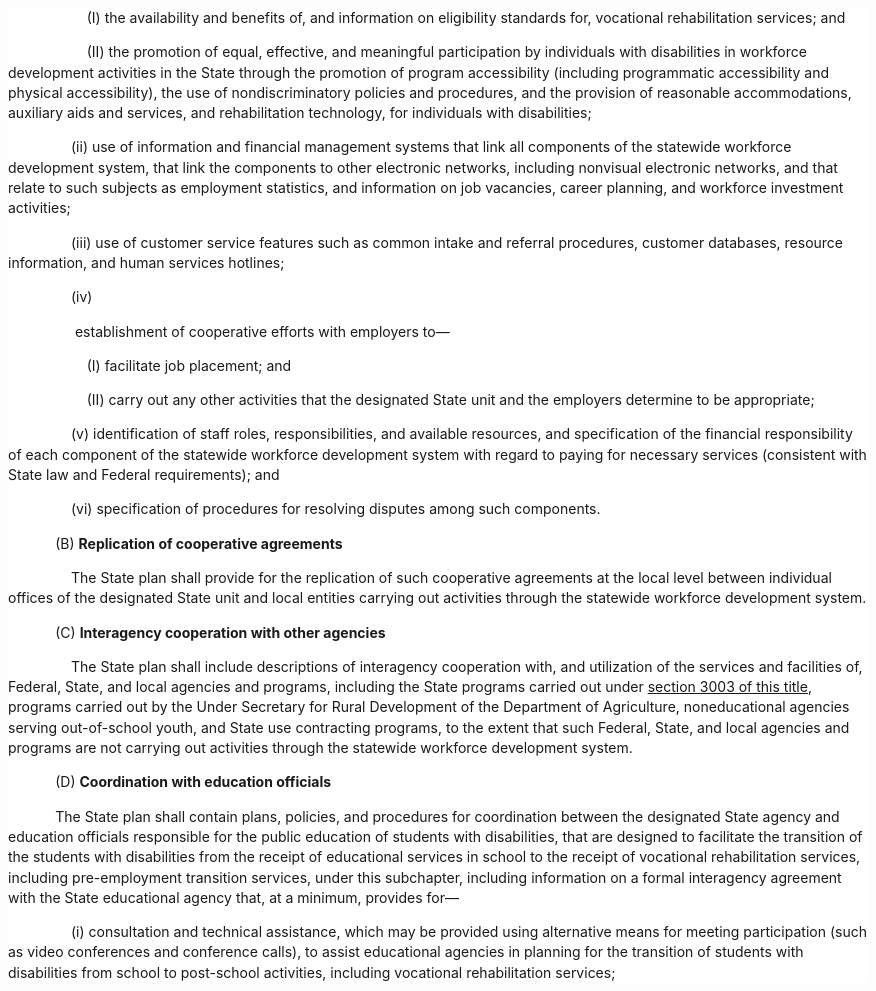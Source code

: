                     (I) the availability and benefits of, and information on eligibility standards for, vocational rehabilitation services; and

                    (II) the promotion of equal, effective, and meaningful participation by individuals with disabilities in workforce development activities in the State through the promotion of program accessibility (including programmatic accessibility and physical accessibility), the use of nondiscriminatory policies and procedures, and the provision of reasonable accommodations, auxiliary aids and services, and rehabilitation technology, for individuals with disabilities;

                (ii) use of information and financial management systems that link all components of the statewide workforce development system, that link the components to other electronic networks, including nonvisual electronic networks, and that relate to such subjects as employment statistics, and information on job vacancies, career planning, and workforce investment activities;

                (iii) use of customer service features such as common intake and referral procedures, customer databases, resource information, and human services hotlines;

                (iv)

                 establishment of cooperative efforts with employers to—

                    (I) facilitate job placement; and

                    (II) carry out any other activities that the designated State unit and the employers determine to be appropriate;

                (v) identification of staff roles, responsibilities, and available resources, and specification of the financial responsibility of each component of the statewide workforce development system with regard to paying for necessary services (consistent with State law and Federal requirements); and

                (vi) specification of procedures for resolving disputes among such components.

            (B) __Replication of cooperative agreements__ 

                The State plan shall provide for the replication of such cooperative agreements at the local level between individual offices of the designated State unit and local entities carrying out activities through the statewide workforce development system.

            (C) __Interagency cooperation with other agencies__ 

                The State plan shall include descriptions of interagency cooperation with, and utilization of the services and facilities of, Federal, State, and local agencies and programs, including the State programs carried out under [section 3003 of this title][/us/usc/t29/s3003], programs carried out by the Under Secretary for Rural Development of the Department of Agriculture, noneducational agencies serving out-of-school youth, and State use contracting programs, to the extent that such Federal, State, and local agencies and programs are not carrying out activities through the statewide workforce development system.

            (D) __Coordination with education officials__ 

            The State plan shall contain plans, policies, and procedures for coordination between the designated State agency and education officials responsible for the public education of students with disabilities, that are designed to facilitate the transition of the students with disabilities from the receipt of educational services in school to the receipt of vocational rehabilitation services, including pre-employment transition services, under this subchapter, including information on a formal interagency agreement with the State educational agency that, at a minimum, provides for—

                (i) consultation and technical assistance, which may be provided using alternative means for meeting participation (such as video conferences and conference calls), to assist educational agencies in planning for the transition of students with disabilities from school to post-school activities, including vocational rehabilitation services;


[/us/usc/t29/s3112]: https://publicdocs.github.io/go/links?ns=uslm&ref=%2Fus%2Fusc%2Ft29%2Fs3112
[/us/usc/t29/s3112/b/2/D]: https://publicdocs.github.io/go/links?ns=uslm&ref=%2Fus%2Fusc%2Ft29%2Fs3112%2Fb%2F2%2FD
[/us/usc/t29/s793]: https://publicdocs.github.io/go/links?ns=uslm&ref=%2Fus%2Fusc%2Ft29%2Fs793
[/us/usc/t42/s4151]: https://publicdocs.github.io/go/links?ns=uslm&ref=%2Fus%2Fusc%2Ft42%2Fs4151
[/us/usc/t29/s794]: https://publicdocs.github.io/go/links?ns=uslm&ref=%2Fus%2Fusc%2Ft29%2Fs794
[/us/usc/t42/s12101]: https://publicdocs.github.io/go/links?ns=uslm&ref=%2Fus%2Fusc%2Ft42%2Fs12101
[/us/usc/t20/s1400]: https://publicdocs.github.io/go/links?ns=uslm&ref=%2Fus%2Fusc%2Ft20%2Fs1400
[/us/usc/t29/s3003]: https://publicdocs.github.io/go/links?ns=uslm&ref=%2Fus%2Fusc%2Ft29%2Fs3003
[/us/usc/t29/s723/a]: https://publicdocs.github.io/go/links?ns=uslm&ref=%2Fus%2Fusc%2Ft29%2Fs723%2Fa
[/us/usc/t29/s722/b]: https://publicdocs.github.io/go/links?ns=uslm&ref=%2Fus%2Fusc%2Ft29%2Fs722%2Fb
[/us/usc/t29/s723/a]: https://publicdocs.github.io/go/links?ns=uslm&ref=%2Fus%2Fusc%2Ft29%2Fs723%2Fa
[/us/usc/t29/s723/a]: https://publicdocs.github.io/go/links?ns=uslm&ref=%2Fus%2Fusc%2Ft29%2Fs723%2Fa
[/us/usc/t29/s723/a]: https://publicdocs.github.io/go/links?ns=uslm&ref=%2Fus%2Fusc%2Ft29%2Fs723%2Fa
[/us/usc/t29/s722/b]: https://publicdocs.github.io/go/links?ns=uslm&ref=%2Fus%2Fusc%2Ft29%2Fs722%2Fb
[/us/usc/t29/s726/a]: https://publicdocs.github.io/go/links?ns=uslm&ref=%2Fus%2Fusc%2Ft29%2Fs726%2Fa
[/us/usc/t29/s722/b]: https://publicdocs.github.io/go/links?ns=uslm&ref=%2Fus%2Fusc%2Ft29%2Fs722%2Fb
[/us/usc/t29/s722/b]: https://publicdocs.github.io/go/links?ns=uslm&ref=%2Fus%2Fusc%2Ft29%2Fs722%2Fb
[/us/usc/t29/s3102]: https://publicdocs.github.io/go/links?ns=uslm&ref=%2Fus%2Fusc%2Ft29%2Fs3102
[/us/usc/t29/s206/a/1]: https://publicdocs.github.io/go/links?ns=uslm&ref=%2Fus%2Fusc%2Ft29%2Fs206%2Fa%2F1
[/us/usc/t29/s206/a/1]: https://publicdocs.github.io/go/links?ns=uslm&ref=%2Fus%2Fusc%2Ft29%2Fs206%2Fa%2F1
[/us/usc/t29/s3111]: https://publicdocs.github.io/go/links?ns=uslm&ref=%2Fus%2Fusc%2Ft29%2Fs3111
[/us/usc/t29/s726]: https://publicdocs.github.io/go/links?ns=uslm&ref=%2Fus%2Fusc%2Ft29%2Fs726
[/us/usc/t29/s3003]: https://publicdocs.github.io/go/links?ns=uslm&ref=%2Fus%2Fusc%2Ft29%2Fs3003
[/us/usc/t20/s1414/d]: https://publicdocs.github.io/go/links?ns=uslm&ref=%2Fus%2Fusc%2Ft20%2Fs1414%2Fd
[/us/usc/t29/s796d]: https://publicdocs.github.io/go/links?ns=uslm&ref=%2Fus%2Fusc%2Ft29%2Fs796d
[/us/usc/t42/s1396]: https://publicdocs.github.io/go/links?ns=uslm&ref=%2Fus%2Fusc%2Ft42%2Fs1396
[/us/usc/t29/s722]: https://publicdocs.github.io/go/links?ns=uslm&ref=%2Fus%2Fusc%2Ft29%2Fs722
[/us/usc/t29/s3003]: https://publicdocs.github.io/go/links?ns=uslm&ref=%2Fus%2Fusc%2Ft29%2Fs3003
[/us/usc/t42/s1320b–19]: https://publicdocs.github.io/go/links?ns=uslm&ref=%2Fus%2Fusc%2Ft42%2Fs1320b%E2%80%9319
[/us/usc/t42/s1396]: https://publicdocs.github.io/go/links?ns=uslm&ref=%2Fus%2Fusc%2Ft42%2Fs1396
[/us/usc/t29/s214/c]: https://publicdocs.github.io/go/links?ns=uslm&ref=%2Fus%2Fusc%2Ft29%2Fs214%2Fc
[/us/usc/t20/s1400]: https://publicdocs.github.io/go/links?ns=uslm&ref=%2Fus%2Fusc%2Ft20%2Fs1400
[/us/usc/t29/s726]: https://publicdocs.github.io/go/links?ns=uslm&ref=%2Fus%2Fusc%2Ft29%2Fs726
[/us/usc/t29/s725/c]: https://publicdocs.github.io/go/links?ns=uslm&ref=%2Fus%2Fusc%2Ft29%2Fs725%2Fc
[/us/usc/t29/s727]: https://publicdocs.github.io/go/links?ns=uslm&ref=%2Fus%2Fusc%2Ft29%2Fs727
[/us/usc/t29/s726]: https://publicdocs.github.io/go/links?ns=uslm&ref=%2Fus%2Fusc%2Ft29%2Fs726
[/us/usc/t29/s726]: https://publicdocs.github.io/go/links?ns=uslm&ref=%2Fus%2Fusc%2Ft29%2Fs726
[/us/usc/t29/s732]: https://publicdocs.github.io/go/links?ns=uslm&ref=%2Fus%2Fusc%2Ft29%2Fs732
[/us/usc/t29/s730]: https://publicdocs.github.io/go/links?ns=uslm&ref=%2Fus%2Fusc%2Ft29%2Fs730
[/us/usc/t29/s730]: https://publicdocs.github.io/go/links?ns=uslm&ref=%2Fus%2Fusc%2Ft29%2Fs730
[/us/usc/t29/s725/d/1]: https://publicdocs.github.io/go/links?ns=uslm&ref=%2Fus%2Fusc%2Ft29%2Fs725%2Fd%2F1
[/us/usc/t29/s796d/e/1]: https://publicdocs.github.io/go/links?ns=uslm&ref=%2Fus%2Fusc%2Ft29%2Fs796d%2Fe%2F1
[/us/usc/t29/s722/d]: https://publicdocs.github.io/go/links?ns=uslm&ref=%2Fus%2Fusc%2Ft29%2Fs722%2Fd
[/us/usc/t29/s725/c/4]: https://publicdocs.github.io/go/links?ns=uslm&ref=%2Fus%2Fusc%2Ft29%2Fs725%2Fc%2F4
[/us/usc/t29/s725]: https://publicdocs.github.io/go/links?ns=uslm&ref=%2Fus%2Fusc%2Ft29%2Fs725
[/us/usc/t29/s725/c/5]: https://publicdocs.github.io/go/links?ns=uslm&ref=%2Fus%2Fusc%2Ft29%2Fs725%2Fc%2F5
[/us/usc/t29/s725/c/4]: https://publicdocs.github.io/go/links?ns=uslm&ref=%2Fus%2Fusc%2Ft29%2Fs725%2Fc%2F4
[/us/usc/t29/s3121/c]: https://publicdocs.github.io/go/links?ns=uslm&ref=%2Fus%2Fusc%2Ft29%2Fs3121%2Fc
[/us/usc/t29/s3112]: https://publicdocs.github.io/go/links?ns=uslm&ref=%2Fus%2Fusc%2Ft29%2Fs3112
[/us/usc/t29/s3113]: https://publicdocs.github.io/go/links?ns=uslm&ref=%2Fus%2Fusc%2Ft29%2Fs3113
[/us/usc/t20/s1400]: https://publicdocs.github.io/go/links?ns=uslm&ref=%2Fus%2Fusc%2Ft20%2Fs1400
[/us/pl/93/112/s101]: https://publicdocs.github.io/go/links?ns=uslm&ref=%2Fus%2Fpl%2F93%2F112%2Fs101
[/us/pl/105/220/s404]: https://publicdocs.github.io/go/links?ns=uslm&ref=%2Fus%2Fpl%2F105%2F220%2Fs404
[/us/stat/112/1119]: https://publicdocs.github.io/go/links?ns=uslm&ref=%2Fus%2Fstat%2F112%2F1119
[/us/pl/105/277/s101/f]: https://publicdocs.github.io/go/links?ns=uslm&ref=%2Fus%2Fpl%2F105%2F277%2Fs101%2Ff
[/us/stat/112/2681-337]: https://publicdocs.github.io/go/links?ns=uslm&ref=%2Fus%2Fstat%2F112%2F2681-337
[/us/pl/108/446/s305/h/1]: https://publicdocs.github.io/go/links?ns=uslm&ref=%2Fus%2Fpl%2F108%2F446%2Fs305%2Fh%2F1
[/us/stat/118/2805]: https://publicdocs.github.io/go/links?ns=uslm&ref=%2Fus%2Fstat%2F118%2F2805
[/us/pl/113/128/s412]: https://publicdocs.github.io/go/links?ns=uslm&ref=%2Fus%2Fpl%2F113%2F128%2Fs412
[/us/stat/128/1641]: https://publicdocs.github.io/go/links?ns=uslm&ref=%2Fus%2Fstat%2F128%2F1641
[/us/pl/113/128/s506]: https://publicdocs.github.io/go/links?ns=uslm&ref=%2Fus%2Fpl%2F113%2F128%2Fs506
[/us/usc/t29/s3101]: https://publicdocs.github.io/go/links?ns=uslm&ref=%2Fus%2Fusc%2Ft29%2Fs3101
[/us/pl/90/480]: https://publicdocs.github.io/go/links?ns=uslm&ref=%2Fus%2Fpl%2F90%2F480
[/us/stat/82/718]: https://publicdocs.github.io/go/links?ns=uslm&ref=%2Fus%2Fstat%2F82%2F718
[/us/usc/t42/s4151]: https://publicdocs.github.io/go/links?ns=uslm&ref=%2Fus%2Fusc%2Ft42%2Fs4151
[/us/pl/101/336]: https://publicdocs.github.io/go/links?ns=uslm&ref=%2Fus%2Fpl%2F101%2F336
[/us/stat/104/327]: https://publicdocs.github.io/go/links?ns=uslm&ref=%2Fus%2Fstat%2F104%2F327
[/us/usc/t42/s12101]: https://publicdocs.github.io/go/links?ns=uslm&ref=%2Fus%2Fusc%2Ft42%2Fs12101
[/us/pl/91/230]: https://publicdocs.github.io/go/links?ns=uslm&ref=%2Fus%2Fpl%2F91%2F230
[/us/stat/84/175]: https://publicdocs.github.io/go/links?ns=uslm&ref=%2Fus%2Fstat%2F84%2F175
[/us/usc/t20/s1400]: https://publicdocs.github.io/go/links?ns=uslm&ref=%2Fus%2Fusc%2Ft20%2Fs1400
[/us/pl/113/128]: https://publicdocs.github.io/go/links?ns=uslm&ref=%2Fus%2Fpl%2F113%2F128
[/us/stat/128/1425]: https://publicdocs.github.io/go/links?ns=uslm&ref=%2Fus%2Fstat%2F128%2F1425
[/us/usc/t29/s3101]: https://publicdocs.github.io/go/links?ns=uslm&ref=%2Fus%2Fusc%2Ft29%2Fs3101
[/us/act/1935-08-14/ch531]: https://publicdocs.github.io/go/links?ns=uslm&ref=%2Fus%2Fact%2F1935-08-14%2Fch531
[/us/stat/49/620]: https://publicdocs.github.io/go/links?ns=uslm&ref=%2Fus%2Fstat%2F49%2F620
[/us/usc/t42/s1305]: https://publicdocs.github.io/go/links?ns=uslm&ref=%2Fus%2Fusc%2Ft42%2Fs1305
[/us/usc/t29/s776]: https://publicdocs.github.io/go/links?ns=uslm&ref=%2Fus%2Fusc%2Ft29%2Fs776
[/us/pl/93/112/s304]: https://publicdocs.github.io/go/links?ns=uslm&ref=%2Fus%2Fpl%2F93%2F112%2Fs304
[/us/pl/113/128/s443/2]: https://publicdocs.github.io/go/links?ns=uslm&ref=%2Fus%2Fpl%2F113%2F128%2Fs443%2F2
[/us/stat/128/1674]: https://publicdocs.github.io/go/links?ns=uslm&ref=%2Fus%2Fstat%2F128%2F1674
[/us/pl/93/112/s101]: https://publicdocs.github.io/go/links?ns=uslm&ref=%2Fus%2Fpl%2F93%2F112%2Fs101
[/us/stat/87/363]: https://publicdocs.github.io/go/links?ns=uslm&ref=%2Fus%2Fstat%2F87%2F363
[/us/pl/93/516/s111/b]: https://publicdocs.github.io/go/links?ns=uslm&ref=%2Fus%2Fpl%2F93%2F516%2Fs111%2Fb
[/us/stat/88/1619]: https://publicdocs.github.io/go/links?ns=uslm&ref=%2Fus%2Fstat%2F88%2F1619
[/us/pl/93/651/s111/b]: https://publicdocs.github.io/go/links?ns=uslm&ref=%2Fus%2Fpl%2F93%2F651%2Fs111%2Fb
[/us/stat/89/2-5]: https://publicdocs.github.io/go/links?ns=uslm&ref=%2Fus%2Fstat%2F89%2F2-5
[/us/pl/95/602]: https://publicdocs.github.io/go/links?ns=uslm&ref=%2Fus%2Fpl%2F95%2F602
[/us/stat/92/2957]: https://publicdocs.github.io/go/links?ns=uslm&ref=%2Fus%2Fstat%2F92%2F2957
[/us/pl/98/221/s104/a/2]: https://publicdocs.github.io/go/links?ns=uslm&ref=%2Fus%2Fpl%2F98%2F221%2Fs104%2Fa%2F2
[/us/stat/98/18]: https://publicdocs.github.io/go/links?ns=uslm&ref=%2Fus%2Fstat%2F98%2F18
[/us/pl/98/524/s4/f]: https://publicdocs.github.io/go/links?ns=uslm&ref=%2Fus%2Fpl%2F98%2F524%2Fs4%2Ff
[/us/stat/98/2489]: https://publicdocs.github.io/go/links?ns=uslm&ref=%2Fus%2Fstat%2F98%2F2489
[/us/pl/99/506/s103/d/2]: https://publicdocs.github.io/go/links?ns=uslm&ref=%2Fus%2Fpl%2F99%2F506%2Fs103%2Fd%2F2
[/us/stat/100/1810]: https://publicdocs.github.io/go/links?ns=uslm&ref=%2Fus%2Fstat%2F100%2F1810
[/us/pl/100/630/s202/b]: https://publicdocs.github.io/go/links?ns=uslm&ref=%2Fus%2Fpl%2F100%2F630%2Fs202%2Fb
[/us/stat/102/3304]: https://publicdocs.github.io/go/links?ns=uslm&ref=%2Fus%2Fstat%2F102%2F3304
[/us/pl/102/54/s13/k/1/A]: https://publicdocs.github.io/go/links?ns=uslm&ref=%2Fus%2Fpl%2F102%2F54%2Fs13%2Fk%2F1%2FA
[/us/stat/105/276]: https://publicdocs.github.io/go/links?ns=uslm&ref=%2Fus%2Fstat%2F105%2F276
[/us/pl/102/119/s26/e]: https://publicdocs.github.io/go/links?ns=uslm&ref=%2Fus%2Fpl%2F102%2F119%2Fs26%2Fe
[/us/stat/105/607]: https://publicdocs.github.io/go/links?ns=uslm&ref=%2Fus%2Fstat%2F105%2F607
[/us/pl/102/569]: https://publicdocs.github.io/go/links?ns=uslm&ref=%2Fus%2Fpl%2F102%2F569
[/us/stat/106/4355]: https://publicdocs.github.io/go/links?ns=uslm&ref=%2Fus%2Fstat%2F106%2F4355
[/us/pl/103/73]: https://publicdocs.github.io/go/links?ns=uslm&ref=%2Fus%2Fpl%2F103%2F73
[/us/stat/107/718]: https://publicdocs.github.io/go/links?ns=uslm&ref=%2Fus%2Fstat%2F107%2F718
[/us/pl/104/106/s4321/i/7]: https://publicdocs.github.io/go/links?ns=uslm&ref=%2Fus%2Fpl%2F104%2F106%2Fs4321%2Fi%2F7
[/us/stat/110/676]: https://publicdocs.github.io/go/links?ns=uslm&ref=%2Fus%2Fstat%2F110%2F676
[/us/pl/105/220]: https://publicdocs.github.io/go/links?ns=uslm&ref=%2Fus%2Fpl%2F105%2F220
[/us/pl/113/128/s412/a/1/A]: https://publicdocs.github.io/go/links?ns=uslm&ref=%2Fus%2Fpl%2F113%2F128%2Fs412%2Fa%2F1%2FA
[/us/pl/113/128/s412/a/1/B]: https://publicdocs.github.io/go/links?ns=uslm&ref=%2Fus%2Fpl%2F113%2F128%2Fs412%2Fa%2F1%2FB
[/us/pl/113/128/s412/a/1/C]: https://publicdocs.github.io/go/links?ns=uslm&ref=%2Fus%2Fpl%2F113%2F128%2Fs412%2Fa%2F1%2FC
[/us/pl/113/128/s412/a/2/A]: https://publicdocs.github.io/go/links?ns=uslm&ref=%2Fus%2Fpl%2F113%2F128%2Fs412%2Fa%2F2%2FA
[/us/pl/113/128/s412/a/2/B/i]: https://publicdocs.github.io/go/links?ns=uslm&ref=%2Fus%2Fpl%2F113%2F128%2Fs412%2Fa%2F2%2FB%2Fi
[/us/pl/113/128/s412/a/2/B/ii]: https://publicdocs.github.io/go/links?ns=uslm&ref=%2Fus%2Fpl%2F113%2F128%2Fs412%2Fa%2F2%2FB%2Fii
[/us/pl/113/128/s412/a/3]: https://publicdocs.github.io/go/links?ns=uslm&ref=%2Fus%2Fpl%2F113%2F128%2Fs412%2Fa%2F3
[/us/pl/113/128/s412/a/4/A/i]: https://publicdocs.github.io/go/links?ns=uslm&ref=%2Fus%2Fpl%2F113%2F128%2Fs412%2Fa%2F4%2FA%2Fi
[/us/usc/t29/s3003]: https://publicdocs.github.io/go/links?ns=uslm&ref=%2Fus%2Fusc%2Ft29%2Fs3003
[/us/pl/113/128/s412/a/4/A/ii]: https://publicdocs.github.io/go/links?ns=uslm&ref=%2Fus%2Fpl%2F113%2F128%2Fs412%2Fa%2F4%2FA%2Fii
[/us/pl/113/128/s412/a/4/B]: https://publicdocs.github.io/go/links?ns=uslm&ref=%2Fus%2Fpl%2F113%2F128%2Fs412%2Fa%2F4%2FB
[/us/pl/113/128/s412/a/5/A]: https://publicdocs.github.io/go/links?ns=uslm&ref=%2Fus%2Fpl%2F113%2F128%2Fs412%2Fa%2F5%2FA
[/us/pl/113/128/s412/a/5/B/i]: https://publicdocs.github.io/go/links?ns=uslm&ref=%2Fus%2Fpl%2F113%2F128%2Fs412%2Fa%2F5%2FB%2Fi
[/us/pl/113/128/s412/a/5/B/ii]: https://publicdocs.github.io/go/links?ns=uslm&ref=%2Fus%2Fpl%2F113%2F128%2Fs412%2Fa%2F5%2FB%2Fii
[/us/pl/113/128/s412/a/5/C]: https://publicdocs.github.io/go/links?ns=uslm&ref=%2Fus%2Fpl%2F113%2F128%2Fs412%2Fa%2F5%2FC
[/us/pl/113/128/s412/a/6/A]: https://publicdocs.github.io/go/links?ns=uslm&ref=%2Fus%2Fpl%2F113%2F128%2Fs412%2Fa%2F6%2FA
[/us/usc/t29/s726/a]: https://publicdocs.github.io/go/links?ns=uslm&ref=%2Fus%2Fusc%2Ft29%2Fs726%2Fa
[/us/pl/113/128/s412/a/6/B/i]: https://publicdocs.github.io/go/links?ns=uslm&ref=%2Fus%2Fpl%2F113%2F128%2Fs412%2Fa%2F6%2FB%2Fi
[/us/pl/113/128/s412/a/6/B/ii]: https://publicdocs.github.io/go/links?ns=uslm&ref=%2Fus%2Fpl%2F113%2F128%2Fs412%2Fa%2F6%2FB%2Fii
[/us/usc/t29/s722/a]: https://publicdocs.github.io/go/links?ns=uslm&ref=%2Fus%2Fusc%2Ft29%2Fs722%2Fa
[/us/pl/113/128/s412/a/6/B/iii/I]: https://publicdocs.github.io/go/links?ns=uslm&ref=%2Fus%2Fpl%2F113%2F128%2Fs412%2Fa%2F6%2FB%2Fiii%2FI
[/us/pl/113/128/s412/a/6/B/iii/II]: https://publicdocs.github.io/go/links?ns=uslm&ref=%2Fus%2Fpl%2F113%2F128%2Fs412%2Fa%2F6%2FB%2Fiii%2FII
[/us/pl/113/128/s412/a/6/B/iv]: https://publicdocs.github.io/go/links?ns=uslm&ref=%2Fus%2Fpl%2F113%2F128%2Fs412%2Fa%2F6%2FB%2Fiv
[/us/pl/113/128/s412/a/6/C]: https://publicdocs.github.io/go/links?ns=uslm&ref=%2Fus%2Fpl%2F113%2F128%2Fs412%2Fa%2F6%2FC
[/us/pl/113/128/s412/a/6/D]: https://publicdocs.github.io/go/links?ns=uslm&ref=%2Fus%2Fpl%2F113%2F128%2Fs412%2Fa%2F6%2FD
[/us/usc/t29/s726]: https://publicdocs.github.io/go/links?ns=uslm&ref=%2Fus%2Fusc%2Ft29%2Fs726
[/us/usc/t29/s726]: https://publicdocs.github.io/go/links?ns=uslm&ref=%2Fus%2Fusc%2Ft29%2Fs726
[/us/pl/113/128/s412/a/6/E]: https://publicdocs.github.io/go/links?ns=uslm&ref=%2Fus%2Fpl%2F113%2F128%2Fs412%2Fa%2F6%2FE
[/us/pl/113/128/s412/a/7/A/i]: https://publicdocs.github.io/go/links?ns=uslm&ref=%2Fus%2Fpl%2F113%2F128%2Fs412%2Fa%2F7%2FA%2Fi
[/us/pl/113/128/s412/a/7/A/iii]: https://publicdocs.github.io/go/links?ns=uslm&ref=%2Fus%2Fpl%2F113%2F128%2Fs412%2Fa%2F7%2FA%2Fiii
[/us/pl/113/128/s412/a/7/A/iv]: https://publicdocs.github.io/go/links?ns=uslm&ref=%2Fus%2Fpl%2F113%2F128%2Fs412%2Fa%2F7%2FA%2Fiv
[/us/pl/113/128/s412/a/7/A/v]: https://publicdocs.github.io/go/links?ns=uslm&ref=%2Fus%2Fpl%2F113%2F128%2Fs412%2Fa%2F7%2FA%2Fv
[/us/pl/113/128/s412/a/7/B]: https://publicdocs.github.io/go/links?ns=uslm&ref=%2Fus%2Fpl%2F113%2F128%2Fs412%2Fa%2F7%2FB
[/us/pl/113/128/s412/a/7/C]: https://publicdocs.github.io/go/links?ns=uslm&ref=%2Fus%2Fpl%2F113%2F128%2Fs412%2Fa%2F7%2FC
[/us/usc/t29/s3003]: https://publicdocs.github.io/go/links?ns=uslm&ref=%2Fus%2Fusc%2Ft29%2Fs3003
[/us/pl/113/128/s412/a/7/D]: https://publicdocs.github.io/go/links?ns=uslm&ref=%2Fus%2Fpl%2F113%2F128%2Fs412%2Fa%2F7%2FD
[/us/pl/113/128/s412/a/7/F]: https://publicdocs.github.io/go/links?ns=uslm&ref=%2Fus%2Fpl%2F113%2F128%2Fs412%2Fa%2F7%2FF
[/us/pl/113/128/s412/a/7/G]: https://publicdocs.github.io/go/links?ns=uslm&ref=%2Fus%2Fpl%2F113%2F128%2Fs412%2Fa%2F7%2FG
[/us/pl/113/128/s412/a/7/E]: https://publicdocs.github.io/go/links?ns=uslm&ref=%2Fus%2Fpl%2F113%2F128%2Fs412%2Fa%2F7%2FE
[/us/pl/113/128/s412/a/7/H]: https://publicdocs.github.io/go/links?ns=uslm&ref=%2Fus%2Fpl%2F113%2F128%2Fs412%2Fa%2F7%2FH
[/us/pl/113/128/s412/a/7/E]: https://publicdocs.github.io/go/links?ns=uslm&ref=%2Fus%2Fpl%2F113%2F128%2Fs412%2Fa%2F7%2FE
[/us/pl/113/128/s412/a/7/I]: https://publicdocs.github.io/go/links?ns=uslm&ref=%2Fus%2Fpl%2F113%2F128%2Fs412%2Fa%2F7%2FI
[/us/pl/113/128/s412/a/7/J]: https://publicdocs.github.io/go/links?ns=uslm&ref=%2Fus%2Fpl%2F113%2F128%2Fs412%2Fa%2F7%2FJ
[/us/pl/113/128/s412/a/8/A]: https://publicdocs.github.io/go/links?ns=uslm&ref=%2Fus%2Fpl%2F113%2F128%2Fs412%2Fa%2F8%2FA
[/us/pl/113/128/s412/a/8/B]: https://publicdocs.github.io/go/links?ns=uslm&ref=%2Fus%2Fpl%2F113%2F128%2Fs412%2Fa%2F8%2FB
[/us/pl/113/128/s412/a/8/C]: https://publicdocs.github.io/go/links?ns=uslm&ref=%2Fus%2Fpl%2F113%2F128%2Fs412%2Fa%2F8%2FC
[/us/pl/113/128/s412/a/9/A/i/II/aa]: https://publicdocs.github.io/go/links?ns=uslm&ref=%2Fus%2Fpl%2F113%2F128%2Fs412%2Fa%2F9%2FA%2Fi%2FII%2Faa
[/us/pl/113/128/s412/a/9/A/i/I]: https://publicdocs.github.io/go/links?ns=uslm&ref=%2Fus%2Fpl%2F113%2F128%2Fs412%2Fa%2F9%2FA%2Fi%2FI
[/us/pl/113/128/s412/a/9/A/ii]: https://publicdocs.github.io/go/links?ns=uslm&ref=%2Fus%2Fpl%2F113%2F128%2Fs412%2Fa%2F9%2FA%2Fii
[/us/pl/113/128/s412/a/9/B/i]: https://publicdocs.github.io/go/links?ns=uslm&ref=%2Fus%2Fpl%2F113%2F128%2Fs412%2Fa%2F9%2FB%2Fi
[/us/pl/113/128/s412/a/9/B/ii]: https://publicdocs.github.io/go/links?ns=uslm&ref=%2Fus%2Fpl%2F113%2F128%2Fs412%2Fa%2F9%2FB%2Fii
[/us/pl/113/128/s412/a/9/C]: https://publicdocs.github.io/go/links?ns=uslm&ref=%2Fus%2Fpl%2F113%2F128%2Fs412%2Fa%2F9%2FC
[/us/pl/113/128/s412/a/10]: https://publicdocs.github.io/go/links?ns=uslm&ref=%2Fus%2Fpl%2F113%2F128%2Fs412%2Fa%2F10
[/us/pl/113/128/s412/a/11]: https://publicdocs.github.io/go/links?ns=uslm&ref=%2Fus%2Fpl%2F113%2F128%2Fs412%2Fa%2F11
[/us/pl/113/128/s412/a/12]: https://publicdocs.github.io/go/links?ns=uslm&ref=%2Fus%2Fpl%2F113%2F128%2Fs412%2Fa%2F12
[/us/pl/113/128/s412/b]: https://publicdocs.github.io/go/links?ns=uslm&ref=%2Fus%2Fpl%2F113%2F128%2Fs412%2Fb
[/us/pl/113/128/s412/c]: https://publicdocs.github.io/go/links?ns=uslm&ref=%2Fus%2Fpl%2F113%2F128%2Fs412%2Fc
[/us/pl/108/446]: https://publicdocs.github.io/go/links?ns=uslm&ref=%2Fus%2Fpl%2F108%2F446
[/us/pl/105/17/s101]: https://publicdocs.github.io/go/links?ns=uslm&ref=%2Fus%2Fpl%2F105%2F17%2Fs101
[/us/pl/105/277/s101/f]: https://publicdocs.github.io/go/links?ns=uslm&ref=%2Fus%2Fpl%2F105%2F277%2Fs101%2Ff
[/us/pl/105/277/s101/f]: https://publicdocs.github.io/go/links?ns=uslm&ref=%2Fus%2Fpl%2F105%2F277%2Fs101%2Ff
[/us/pl/113/128]: https://publicdocs.github.io/go/links?ns=uslm&ref=%2Fus%2Fpl%2F113%2F128
[/us/pl/113/128/s3]: https://publicdocs.github.io/go/links?ns=uslm&ref=%2Fus%2Fpl%2F113%2F128%2Fs3
[/us/usc/t29/s3102]: https://publicdocs.github.io/go/links?ns=uslm&ref=%2Fus%2Fusc%2Ft29%2Fs3102
